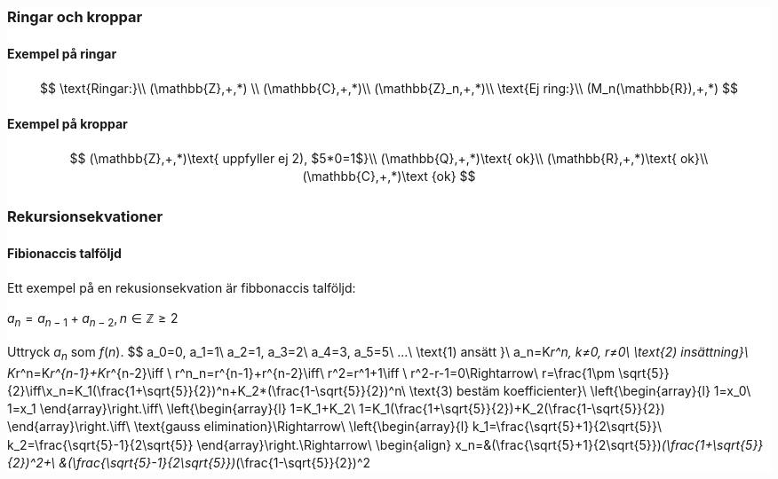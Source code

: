 ### Ringar och kroppar

#### Exempel på ringar

$$
\text{Ringar:}\\
(\mathbb{Z},+,*) \\
(\mathbb{C},+,*)\\
(\mathbb{Z}_n,+,*)\\
\text{Ej ring:}\\
(M_n(\mathbb{R}),+,*)
$$

#### Exempel på kroppar

$$
(\mathbb{Z},+,*)\text{ uppfyller ej 2), $5*0=1$}\\
(\mathbb{Q},+,*)\text{ ok}\\
(\mathbb{R},+,*)\text{ ok}\\
(\mathbb{C},+,*)\text {ok}
$$



### Rekursionsekvationer

#### Fibionaccis talföljd

Ett exempel på en rekusionsekvation är fibbonaccis talföljd:

$a_n=a_{n-1}+a_{n-2}, n\in\mathbb{Z}\geq 2$

Uttryck $a_n$ som $f(n)$.
$$
a_0=0, 
a_1=1\\
a_2=1,
a_3=2\\
a_4=3,
a_5=5\\
...\\
\text{1) ansätt }\\
a_n=K*r^n, k≠0, r≠0\\
\text{2) insättning}\\
K*r^n=K*r^{n-1}+K*r^{n-2}\iff \\
r^n_n=r^{n-1}+r^{n-2}\iff\\
r^2=r^1+1\iff \\
r^2-r-1=0\Rightarrow\\
r=\frac{1\pm \sqrt{5}}{2}\iff\\x_n=K_1(\frac{1+\sqrt{5}}{2})^n+K_2*(\frac{1-\sqrt{5}}{2})^n\\
\text{3) bestäm koefficienter}\\
\left\{\begin{array}{l}
1=x_0\\
1=x_1
\end{array}\right.\iff\\
\left\{\begin{array}{l}
1=K_1+K_2\\
1=K_1(\frac{1+\sqrt{5}}{2})+K_2(\frac{1-\sqrt{5}}{2})
\end{array}\right.\iff\\
\text{gauss elimination}\Rightarrow\\
\left\{\begin{array}{l}
k_1=\frac{\sqrt{5}+1}{2\sqrt{5}}\\
k_2=\frac{\sqrt{5}-1}{2\sqrt{5}}
\end{array}\right.\Rightarrow\\
\begin{align}
x_n=&(\frac{\sqrt{5}+1}{2\sqrt{5}})*(\frac{1+\sqrt{5}}{2})^2+\\
&(\frac{\sqrt{5}-1}{2\sqrt{5}})*(\frac{1-\sqrt{5}}{2})^2